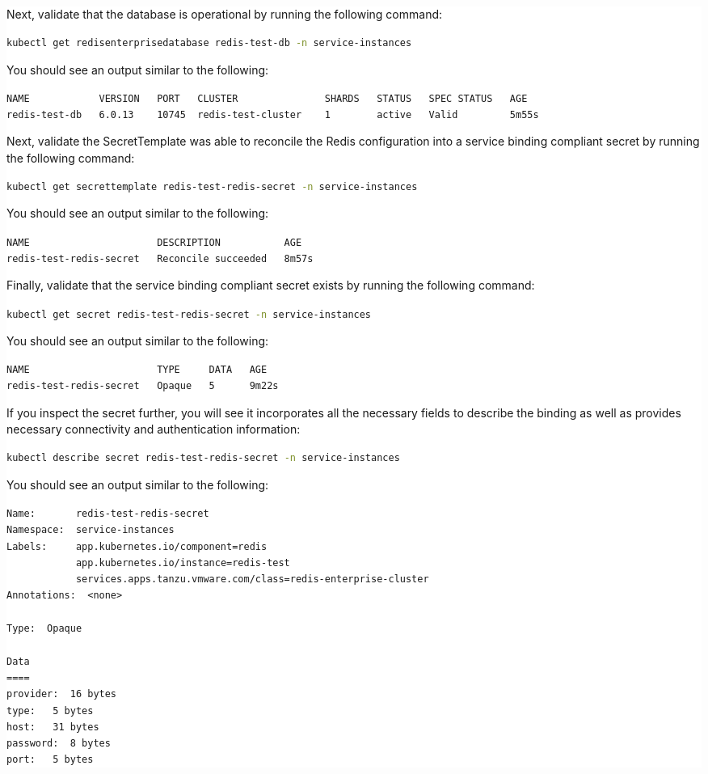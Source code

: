 Next, validate that the database is operational by running the following command:

```sh
kubectl get redisenterprisedatabase redis-test-db -n service-instances
```

You should see an output similar to the following:

```text
NAME            VERSION   PORT	 CLUSTER               SHARDS   STATUS   SPEC STATUS   AGE
redis-test-db   6.0.13    10745  redis-test-cluster    1        active   Valid         5m55s
```

Next, validate the SecretTemplate was able to reconcile the Redis configuration into a service binding compliant secret by running the following command:

```sh
kubectl get secrettemplate redis-test-redis-secret -n service-instances
```

You should see an output similar to the following:

```text
NAME                  	  DESCRIPTION       	AGE
redis-test-redis-secret   Reconcile succeeded   8m57s
```

Finally, validate that the service binding compliant secret exists by running the following command:

```sh
kubectl get secret redis-test-redis-secret -n service-instances
```

You should see an output similar to the following:

```text
NAME                  	  TYPE 	   DATA   AGE
redis-test-redis-secret   Opaque   5  	  9m22s
```

If you inspect the secret further, you will see it incorporates all the necessary fields to describe the binding as well as provides necessary connectivity and authentication information:

```sh
kubectl describe secret redis-test-redis-secret -n service-instances
```

You should see an output similar to the following:

```text
Name:     	redis-test-redis-secret
Namespace:	service-instances
Labels:   	app.kubernetes.io/component=redis
          	app.kubernetes.io/instance=redis-test
          	services.apps.tanzu.vmware.com/class=redis-enterprise-cluster
Annotations:  <none>

Type:  Opaque

Data
====
provider:  16 bytes
type:  	5 bytes
host:  	31 bytes
password:  8 bytes
port:  	5 bytes
```
